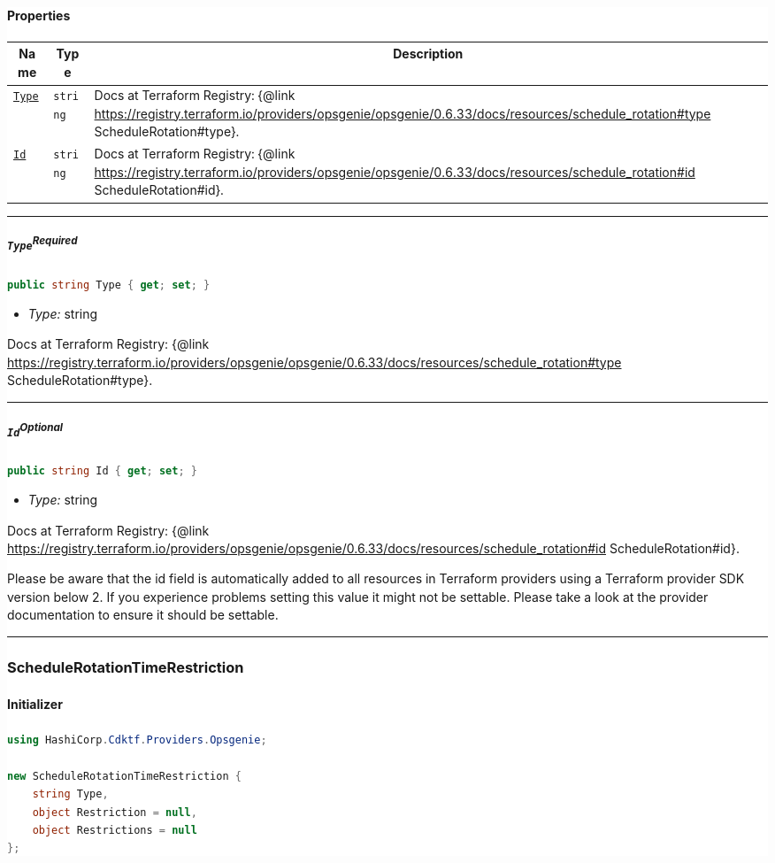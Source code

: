 #### Properties <a name="Properties" id="Properties"></a>

| **Name** | **Type** | **Description** |
| --- | --- | --- |
| <code><a href="#rhizo-co-terraform-provider-opsgenie.scheduleRotation.ScheduleRotationParticipant.property.type">Type</a></code> | <code>string</code> | Docs at Terraform Registry: {@link https://registry.terraform.io/providers/opsgenie/opsgenie/0.6.33/docs/resources/schedule_rotation#type ScheduleRotation#type}. |
| <code><a href="#rhizo-co-terraform-provider-opsgenie.scheduleRotation.ScheduleRotationParticipant.property.id">Id</a></code> | <code>string</code> | Docs at Terraform Registry: {@link https://registry.terraform.io/providers/opsgenie/opsgenie/0.6.33/docs/resources/schedule_rotation#id ScheduleRotation#id}. |

---

##### `Type`<sup>Required</sup> <a name="Type" id="rhizo-co-terraform-provider-opsgenie.scheduleRotation.ScheduleRotationParticipant.property.type"></a>

```csharp
public string Type { get; set; }
```

- *Type:* string

Docs at Terraform Registry: {@link https://registry.terraform.io/providers/opsgenie/opsgenie/0.6.33/docs/resources/schedule_rotation#type ScheduleRotation#type}.

---

##### `Id`<sup>Optional</sup> <a name="Id" id="rhizo-co-terraform-provider-opsgenie.scheduleRotation.ScheduleRotationParticipant.property.id"></a>

```csharp
public string Id { get; set; }
```

- *Type:* string

Docs at Terraform Registry: {@link https://registry.terraform.io/providers/opsgenie/opsgenie/0.6.33/docs/resources/schedule_rotation#id ScheduleRotation#id}.

Please be aware that the id field is automatically added to all resources in Terraform providers using a Terraform provider SDK version below 2.
If you experience problems setting this value it might not be settable. Please take a look at the provider documentation to ensure it should be settable.

---

### ScheduleRotationTimeRestriction <a name="ScheduleRotationTimeRestriction" id="rhizo-co-terraform-provider-opsgenie.scheduleRotation.ScheduleRotationTimeRestriction"></a>

#### Initializer <a name="Initializer" id="rhizo-co-terraform-provider-opsgenie.scheduleRotation.ScheduleRotationTimeRestriction.Initializer"></a>

```csharp
using HashiCorp.Cdktf.Providers.Opsgenie;

new ScheduleRotationTimeRestriction {
    string Type,
    object Restriction = null,
    object Restrictions = null
};
```
